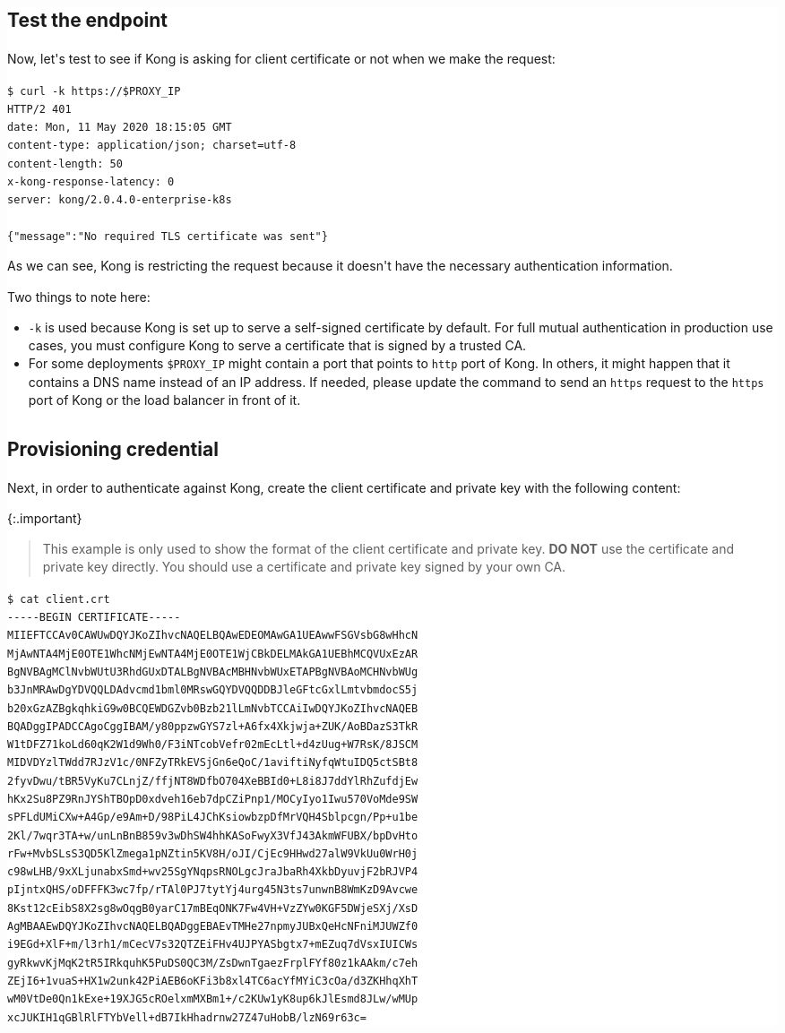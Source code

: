 ## Test the endpoint

Now, let's test to see if Kong is asking for client certificate
or not when we make the request:

```
$ curl -k https://$PROXY_IP
HTTP/2 401
date: Mon, 11 May 2020 18:15:05 GMT
content-type: application/json; charset=utf-8
content-length: 50
x-kong-response-latency: 0
server: kong/2.0.4.0-enterprise-k8s

{"message":"No required TLS certificate was sent"}
```

As we can see, Kong is restricting the request because it doesn't
have the necessary authentication information.

Two things to note here:
- `-k` is used because Kong is set up to serve a self-signed certificate
  by default. For full mutual authentication in production use cases,
  you must configure Kong to serve a certificate that is signed by a trusted CA.
- For some deployments `$PROXY_IP` might contain a port that points to
  `http` port of Kong. In others, it might happen that it contains a DNS name
  instead of an IP address. If needed, please update the
  command to send an `https` request to the `https` port of Kong or
  the load balancer in front of it.


## Provisioning credential

Next, in order to authenticate against Kong, create the client
certificate and private key with the following content:

{:.important}
>This example is only used to show the format of the client certificate and private key. **DO NOT** use the certificate and private key directly.
You should use a certificate and private key signed by your own CA.

```bash
$ cat client.crt
-----BEGIN CERTIFICATE-----
MIIEFTCCAv0CAWUwDQYJKoZIhvcNAQELBQAwEDEOMAwGA1UEAwwFSGVsbG8wHhcN
MjAwNTA4MjE0OTE1WhcNMjEwNTA4MjE0OTE1WjCBkDELMAkGA1UEBhMCQVUxEzAR
BgNVBAgMClNvbWUtU3RhdGUxDTALBgNVBAcMBHNvbWUxETAPBgNVBAoMCHNvbWUg
b3JnMRAwDgYDVQQLDAdvcmd1bml0MRswGQYDVQQDDBJleGFtcGxlLmtvbmdocS5j
b20xGzAZBgkqhkiG9w0BCQEWDGZvb0Bzb21lLmNvbTCCAiIwDQYJKoZIhvcNAQEB
BQADggIPADCCAgoCggIBAM/y80ppzwGYS7zl+A6fx4Xkjwja+ZUK/AoBDazS3TkR
W1tDFZ71koLd60qK2W1d9Wh0/F3iNTcobVefr02mEcLtl+d4zUug+W7RsK/8JSCM
MIDVDYzlTWdd7RJzV1c/0NFZyTRkEVSjGn6eQoC/1aviftiNyfqWtuIDQ5ctSBt8
2fyvDwu/tBR5VyKu7CLnjZ/ffjNT8WDfbO704XeBBId0+L8i8J7ddYlRhZufdjEw
hKx2Su8PZ9RnJYShTBOpD0xdveh16eb7dpCZiPnp1/MOCyIyo1Iwu570VoMde9SW
sPFLdUMiCXw+A4Gp/e9Am+D/98PiL4JChKsiowbzpDfMrVQH4Sblpcgn/Pp+u1be
2Kl/7wqr3TA+w/unLnBnB859v3wDhSW4hhKASoFwyX3VfJ43AkmWFUBX/bpDvHto
rFw+MvbSLsS3QD5KlZmega1pNZtin5KV8H/oJI/CjEc9HHwd27alW9VkUu0WrH0j
c98wLHB/9xXLjunabxSmd+wv25SgYNqpsRNOLgcJraJbaRh4XkbDyuvjF2bRJVP4
pIjntxQHS/oDFFFK3wc7fp/rTAl0PJ7tytYj4urg45N3ts7unwnB8WmKzD9Avcwe
8Kst12cEibS8X2sg8wOqgB0yarC17mBEqONK7Fw4VH+VzZYw0KGF5DWjeSXj/XsD
AgMBAAEwDQYJKoZIhvcNAQELBQADggEBAEvTMHe27npmyJUBxQeHcNFniMJUWZf0
i9EGd+XlF+m/l3rh1/mCecV7s32QTZEiFHv4UJPYASbgtx7+mEZuq7dVsxIUICWs
gyRkwvKjMqK2tR5IRkquhK5PuDS0QC3M/ZsDwnTgaezFrplFYf80z1kAAkm/c7eh
ZEjI6+1vuaS+HX1w2unk42PiAEB6oKFi3b8xl4TC6acYfMYiC3cOa/d3ZKHhqXhT
wM0VtDe0Qn1kExe+19XJG5cROelxmMXBm1+/c2KUw1yK8up6kJlEsmd8JLw/wMUp
xcJUKIH1qGBlRlFTYbVell+dB7IkHhadrnw27Z47uHobB/lzN69r63c=
```